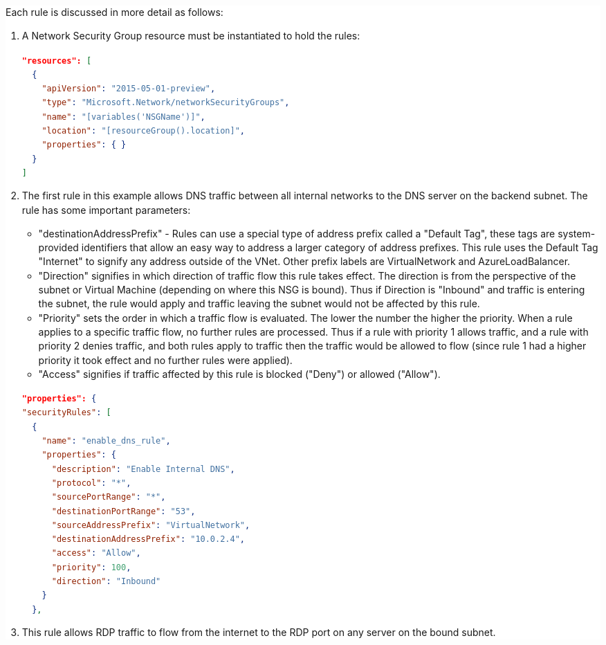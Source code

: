 Each rule is discussed in more detail as follows:

1. A Network Security Group resource must be instantiated to hold the rules:

    ```JSON
    "resources": [
      {
        "apiVersion": "2015-05-01-preview",
        "type": "Microsoft.Network/networkSecurityGroups",
        "name": "[variables('NSGName')]",
        "location": "[resourceGroup().location]",
        "properties": { }
      }
    ]
    ```

2. The first rule in this example allows DNS traffic between all internal networks to the DNS server on the backend subnet. The rule has some important parameters:
    * "destinationAddressPrefix" - Rules can use a special type of address prefix called a "Default Tag", these tags are system-provided identifiers that allow an easy way to address a larger category of address prefixes. This rule uses the Default Tag "Internet" to signify any address outside of the VNet. Other prefix labels are VirtualNetwork and AzureLoadBalancer.
    * "Direction" signifies in which direction of traffic flow this rule takes effect. The direction is from the perspective of the subnet or Virtual Machine (depending on where this NSG is bound). Thus if Direction is "Inbound" and traffic is entering the subnet, the rule would apply and traffic leaving the subnet would not be affected by this rule.
    * "Priority" sets the order in which a traffic flow is evaluated. The lower the number the higher the priority. When a rule applies to a specific traffic flow, no further rules are processed. Thus if a rule with priority 1 allows traffic, and a rule with priority 2 denies traffic, and both rules apply to traffic then the traffic would be allowed to flow (since rule 1 had a higher priority it took effect and no further rules were applied).
    * "Access" signifies if traffic affected by this rule is blocked ("Deny") or allowed ("Allow").

    ```JSON
    "properties": {
    "securityRules": [
      {
        "name": "enable_dns_rule",
        "properties": {
          "description": "Enable Internal DNS",
          "protocol": "*",
          "sourcePortRange": "*",
          "destinationPortRange": "53",
          "sourceAddressPrefix": "VirtualNetwork",
          "destinationAddressPrefix": "10.0.2.4",
          "access": "Allow",
          "priority": 100,
          "direction": "Inbound"
        }
      },
    ```

3. This rule allows RDP traffic to flow from the internet to the RDP port on any server on the bound subnet. 


[1]: ./media/virtual-networks-dmz-nsg-arm/example1design.png "Inbound DMZ with NSG"
[HOME]: ../best-practices-network-security.md
[Template]: https://github.com/Azure/azure-quickstart-templates/tree/master/301-dmz-nsg
[SampleApp]: ./virtual-networks-sample-app.md